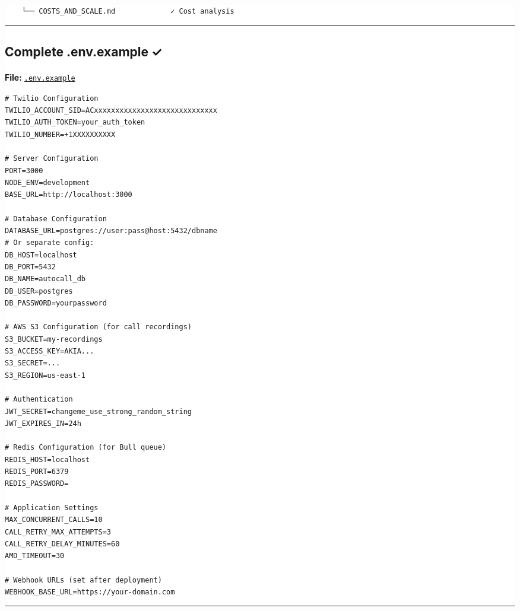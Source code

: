 ```
    └── COSTS_AND_SCALE.md             ✓ Cost analysis
```

---

## Complete .env.example ✓

**File:** [`.env.example`](.env.example)

```env
# Twilio Configuration
TWILIO_ACCOUNT_SID=ACxxxxxxxxxxxxxxxxxxxxxxxxxxxxx
TWILIO_AUTH_TOKEN=your_auth_token
TWILIO_NUMBER=+1XXXXXXXXXX

# Server Configuration
PORT=3000
NODE_ENV=development
BASE_URL=http://localhost:3000

# Database Configuration
DATABASE_URL=postgres://user:pass@host:5432/dbname
# Or separate config:
DB_HOST=localhost
DB_PORT=5432
DB_NAME=autocall_db
DB_USER=postgres
DB_PASSWORD=yourpassword

# AWS S3 Configuration (for call recordings)
S3_BUCKET=my-recordings
S3_ACCESS_KEY=AKIA...
S3_SECRET=...
S3_REGION=us-east-1

# Authentication
JWT_SECRET=changeme_use_strong_random_string
JWT_EXPIRES_IN=24h

# Redis Configuration (for Bull queue)
REDIS_HOST=localhost
REDIS_PORT=6379
REDIS_PASSWORD=

# Application Settings
MAX_CONCURRENT_CALLS=10
CALL_RETRY_MAX_ATTEMPTS=3
CALL_RETRY_DELAY_MINUTES=60
AMD_TIMEOUT=30

# Webhook URLs (set after deployment)
WEBHOOK_BASE_URL=https://your-domain.com
```

---
